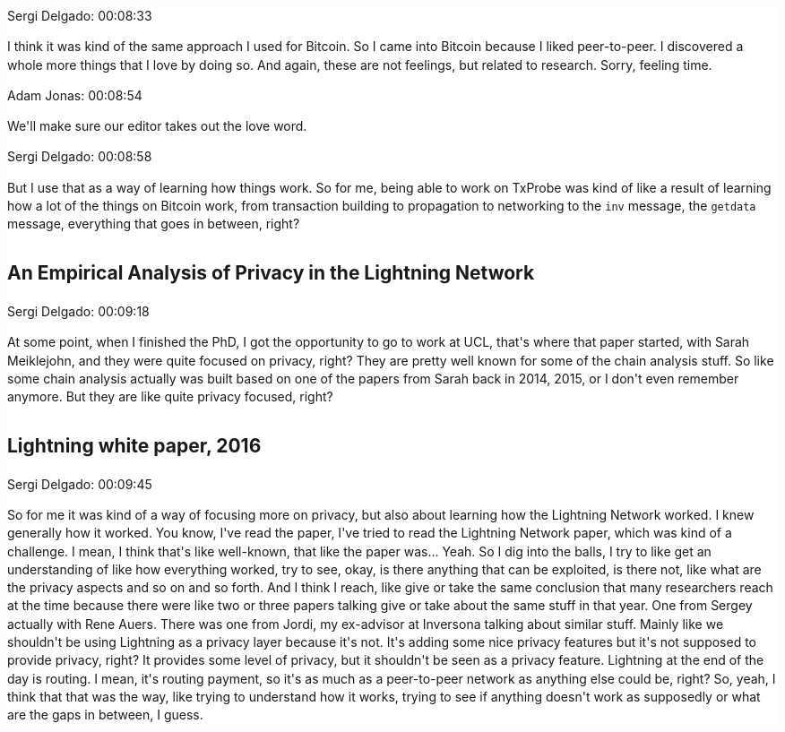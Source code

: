 Sergi Delgado: 00:08:33

I think it was kind of the same approach I used for Bitcoin.
So I came into Bitcoin because I liked peer-to-peer.
I discovered a whole more things that I love by doing so.
And again, these are not feelings, but related to research.
Sorry, feeling time.

Adam Jonas: 00:08:54

We'll make sure our editor takes out the love word.

Sergi Delgado: 00:08:58

But I use that as a way of learning how things work.
So for me, being able to work on TxProbe was kind of like a result of learning how a lot of the things on Bitcoin work, from transaction building to propagation to networking to the `inv` message, the `getdata` message, everything that goes in between, right?

## An Empirical Analysis of Privacy in the Lightning Network

Sergi Delgado: 00:09:18

At some point, when I finished the PhD, I got the opportunity to go to work at UCL, that's where that paper started, with Sarah Meiklejohn, and they were quite focused on privacy, right?
They are pretty well known for some of the chain analysis stuff.
So like some chain analysis actually was built based on one of the papers from Sarah back in 2014, 2015, or I don't even remember anymore.
But they are like quite privacy focused, right?

## Lightning white paper, 2016

Sergi Delgado: 00:09:45

So for me it was kind of a way of focusing more on privacy, but also about learning how the Lightning Network worked.
I knew generally how it worked.
You know, I've read the paper, I've tried to read the Lightning Network paper, which was kind of a challenge.
I mean, I think that's like well-known, that like the paper was...
Yeah.
So I dig into the balls, I try to like get an understanding of like how everything worked, try to see, okay, is there anything that can be exploited, is there not, like what are the privacy aspects and so on and so forth.
And I think I reach, like give or take the same conclusion that many researchers reach at the time because there were like two or three papers talking give or take about the same stuff in that year.
One from Sergey actually with Rene Auers.
There was one from Jordi, my ex-advisor at Inversona talking about similar stuff.
Mainly like we shouldn't be using Lightning as a privacy layer because it's not.
It's adding some nice privacy features but it's not supposed to provide privacy, right?
It provides some level of privacy, but it shouldn't be seen as a privacy feature.
Lightning at the end of the day is routing.
I mean, it's routing payment, so it's as much as a peer-to-peer network as anything else could be, right?
So, yeah, I think that that was the way, like trying to understand how it works, trying to see if anything doesn't work as supposedly or what are the gaps in between, I guess.
